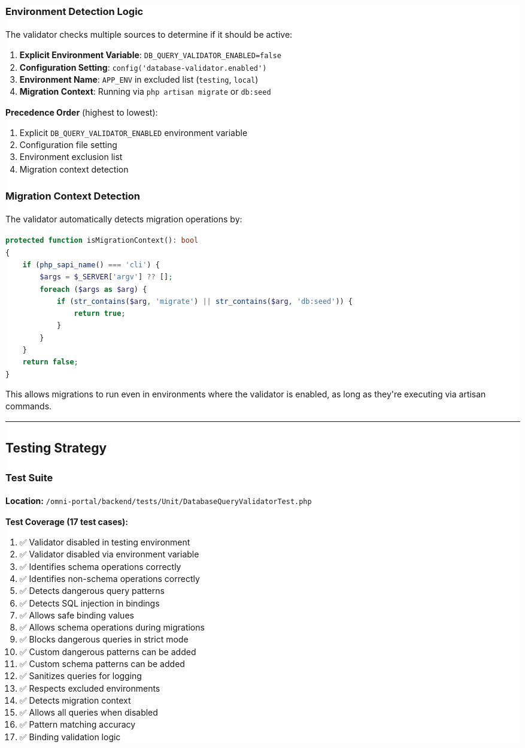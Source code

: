 ### Environment Detection Logic

The validator checks multiple sources to determine if it should be active:

1. **Explicit Environment Variable**: `DB_QUERY_VALIDATOR_ENABLED=false`
2. **Configuration Setting**: `config('database-validator.enabled')`
3. **Environment Name**: `APP_ENV` in excluded list (`testing`, `local`)
4. **Migration Context**: Running via `php artisan migrate` or `db:seed`

**Precedence Order** (highest to lowest):
1. Explicit `DB_QUERY_VALIDATOR_ENABLED` environment variable
2. Configuration file setting
3. Environment exclusion list
4. Migration context detection

### Migration Context Detection

The validator automatically detects migration operations by:

```php
protected function isMigrationContext(): bool
{
    if (php_sapi_name() === 'cli') {
        $args = $_SERVER['argv'] ?? [];
        foreach ($args as $arg) {
            if (str_contains($arg, 'migrate') || str_contains($arg, 'db:seed')) {
                return true;
            }
        }
    }
    return false;
}
```

This allows migrations to run even in environments where the validator is enabled, as long as they're executing via artisan commands.

---

## Testing Strategy

### Test Suite
**Location:** `/omni-portal/backend/tests/Unit/DatabaseQueryValidatorTest.php`

**Test Coverage (17 test cases):**

1. ✅ Validator disabled in testing environment
2. ✅ Validator disabled via environment variable
3. ✅ Identifies schema operations correctly
4. ✅ Identifies non-schema operations correctly
5. ✅ Detects dangerous query patterns
6. ✅ Detects SQL injection in bindings
7. ✅ Allows safe binding values
8. ✅ Allows schema operations during migrations
9. ✅ Blocks dangerous queries in strict mode
10. ✅ Custom dangerous patterns can be added
11. ✅ Custom schema patterns can be added
12. ✅ Sanitizes queries for logging
13. ✅ Respects excluded environments
14. ✅ Detects migration context
15. ✅ Allows all queries when disabled
16. ✅ Pattern matching accuracy
17. ✅ Binding validation logic
